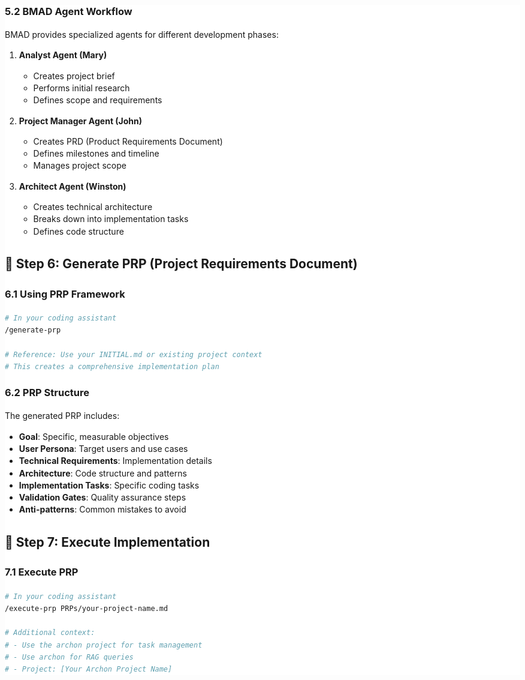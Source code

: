 ### **5.2 BMAD Agent Workflow**
BMAD provides specialized agents for different development phases:

1. **Analyst Agent (Mary)**
   - Creates project brief
   - Performs initial research
   - Defines scope and requirements

2. **Project Manager Agent (John)**
   - Creates PRD (Product Requirements Document)
   - Defines milestones and timeline
   - Manages project scope

3. **Architect Agent (Winston)**
   - Creates technical architecture
   - Breaks down into implementation tasks
   - Defines code structure

## 📝 **Step 6: Generate PRP (Project Requirements Document)**

### **6.1 Using PRP Framework**
```bash
# In your coding assistant
/generate-prp

# Reference: Use your INITIAL.md or existing project context
# This creates a comprehensive implementation plan
```

### **6.2 PRP Structure**
The generated PRP includes:
- **Goal**: Specific, measurable objectives
- **User Persona**: Target users and use cases
- **Technical Requirements**: Implementation details
- **Architecture**: Code structure and patterns
- **Implementation Tasks**: Specific coding tasks
- **Validation Gates**: Quality assurance steps
- **Anti-patterns**: Common mistakes to avoid

## 🚀 **Step 7: Execute Implementation**

### **7.1 Execute PRP**
```bash
# In your coding assistant
/execute-prp PRPs/your-project-name.md

# Additional context:
# - Use the archon project for task management
# - Use archon for RAG queries
# - Project: [Your Archon Project Name]
```
